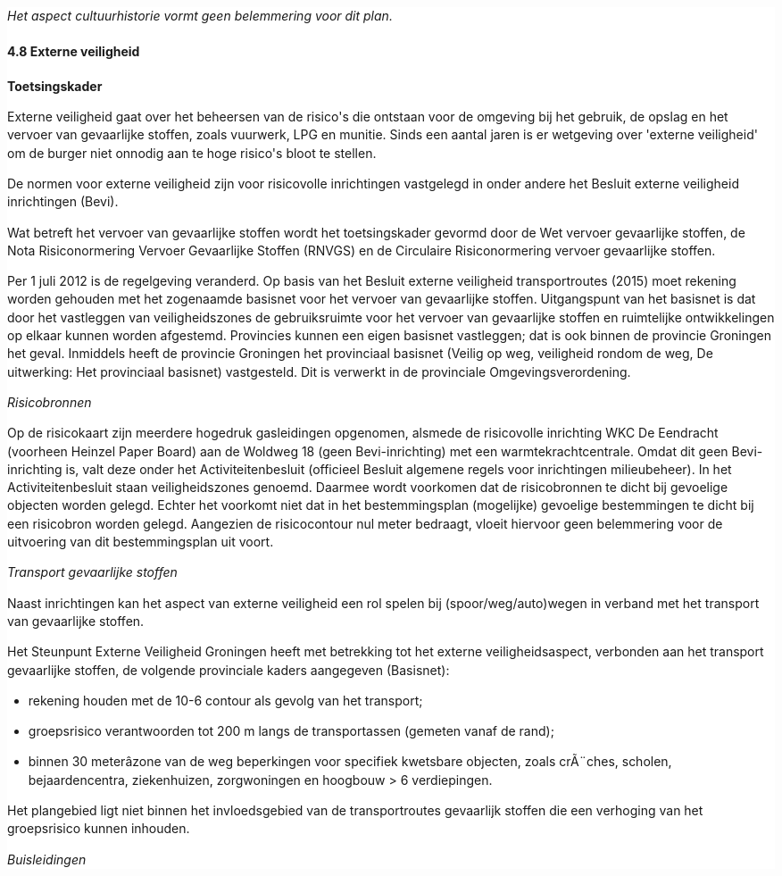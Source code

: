 *Het aspect cultuurhistorie vormt geen belemmering voor dit plan.*

#### 4\.8 Externe veiligheid

**Toetsingskader**

Externe veiligheid gaat over het beheersen van de risico's die ontstaan voor de omgeving bij het gebruik, de opslag en het vervoer van gevaarlijke stoffen, zoals vuurwerk, LPG en munitie. Sinds een aantal jaren is er wetgeving over 'externe veiligheid' om de burger niet onnodig aan te hoge risico's bloot te stellen.

De normen voor externe veiligheid zijn voor risicovolle inrichtingen vastgelegd in onder andere het Besluit externe veiligheid inrichtingen (Bevi).

Wat betreft het vervoer van gevaarlijke stoffen wordt het toetsingskader gevormd door de Wet vervoer gevaarlijke stoffen, de Nota Risiconormering Vervoer Gevaarlijke Stoffen (RNVGS) en de Circulaire Risiconormering vervoer gevaarlijke stoffen.

Per 1 juli 2012 is de regelgeving veranderd. Op basis van het Besluit externe veiligheid transportroutes (2015\) moet rekening worden gehouden met het zogenaamde basisnet voor het vervoer van gevaarlijke stoffen. Uitgangspunt van het basisnet is dat door het vastleggen van veiligheidszones de gebruiksruimte voor het vervoer van gevaarlijke stoffen en ruimtelijke ontwikkelingen op elkaar kunnen worden afgestemd. Provincies kunnen een eigen basisnet vastleggen; dat is ook binnen de provincie Groningen het geval. Inmiddels heeft de provincie Groningen het provinciaal basisnet (Veilig op weg, veiligheid rondom de weg, De uitwerking: Het provinciaal basisnet) vastgesteld. Dit is verwerkt in de provinciale Omgevingsverordening.

*Risicobronnen*

Op de risicokaart zijn meerdere hogedruk gasleidingen opgenomen, alsmede de risicovolle inrichting WKC De Eendracht (voorheen Heinzel Paper Board) aan de Woldweg 18 (geen Bevi\-inrichting) met een warmtekrachtcentrale. Omdat dit geen Bevi\-inrichting is, valt deze onder het Activiteitenbesluit (officieel Besluit algemene regels voor inrichtingen milieubeheer). In het Activiteitenbesluit staan veiligheidszones genoemd. Daarmee wordt voorkomen dat de risicobronnen te dicht bij gevoelige objecten worden gelegd. Echter het voorkomt niet dat in het bestemmingsplan (mogelijke) gevoelige bestemmingen te dicht bij een risicobron worden gelegd. Aangezien de risicocontour nul meter bedraagt, vloeit hiervoor geen belemmering voor de uitvoering van dit bestemmingsplan uit voort.

*Transport gevaarlijke stoffen*

Naast inrichtingen kan het aspect van externe veiligheid een rol spelen bij (spoor/weg/auto)wegen in verband met het transport van gevaarlijke stoffen.

Het Steunpunt Externe Veiligheid Groningen heeft met betrekking tot het externe veiligheidsaspect, verbonden aan het transport gevaarlijke stoffen, de volgende provinciale kaders aangegeven (Basisnet):

* rekening houden met de 10\-6 contour als gevolg van het transport;

* groepsrisico verantwoorden tot 200 m langs de transportassen (gemeten vanaf de rand);

* binnen 30 meterâzone van de weg beperkingen voor specifiek kwetsbare objecten, zoals crÃ¨ches, scholen, bejaardencentra, ziekenhuizen, zorgwoningen en hoogbouw \> 6 verdiepingen.

Het plangebied ligt niet binnen het invloedsgebied van de transportroutes gevaarlijk stoffen die een verhoging van het groepsrisico kunnen inhouden.

*Buisleidingen*
